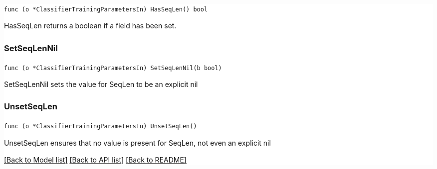 `func (o *ClassifierTrainingParametersIn) HasSeqLen() bool`

HasSeqLen returns a boolean if a field has been set.

### SetSeqLenNil

`func (o *ClassifierTrainingParametersIn) SetSeqLenNil(b bool)`

 SetSeqLenNil sets the value for SeqLen to be an explicit nil

### UnsetSeqLen
`func (o *ClassifierTrainingParametersIn) UnsetSeqLen()`

UnsetSeqLen ensures that no value is present for SeqLen, not even an explicit nil

[[Back to Model list]](../README.md#documentation-for-models) [[Back to API list]](../README.md#documentation-for-api-endpoints) [[Back to README]](../README.md)


